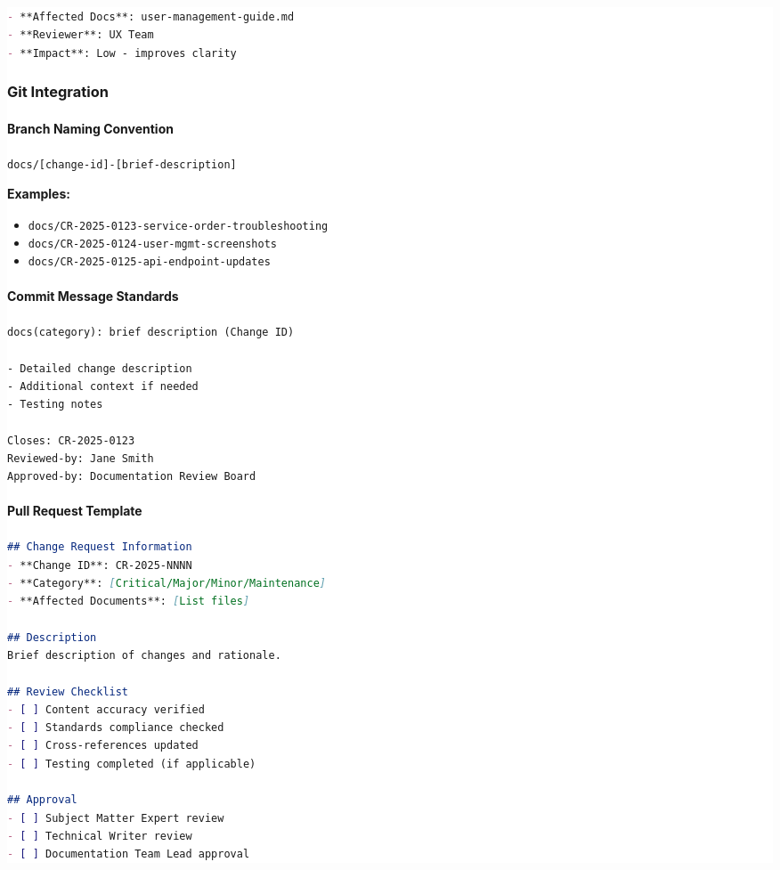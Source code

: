 ```markdown
- **Affected Docs**: user-management-guide.md
- **Reviewer**: UX Team
- **Impact**: Low - improves clarity
```

### Git Integration

#### Branch Naming Convention
```
docs/[change-id]-[brief-description]
```

**Examples:**
- `docs/CR-2025-0123-service-order-troubleshooting`
- `docs/CR-2025-0124-user-mgmt-screenshots`
- `docs/CR-2025-0125-api-endpoint-updates`

#### Commit Message Standards
```
docs(category): brief description (Change ID)

- Detailed change description
- Additional context if needed
- Testing notes

Closes: CR-2025-0123
Reviewed-by: Jane Smith
Approved-by: Documentation Review Board
```

#### Pull Request Template
```markdown
## Change Request Information
- **Change ID**: CR-2025-NNNN
- **Category**: [Critical/Major/Minor/Maintenance]
- **Affected Documents**: [List files]

## Description
Brief description of changes and rationale.

## Review Checklist
- [ ] Content accuracy verified
- [ ] Standards compliance checked
- [ ] Cross-references updated
- [ ] Testing completed (if applicable)

## Approval
- [ ] Subject Matter Expert review
- [ ] Technical Writer review
- [ ] Documentation Team Lead approval
```
